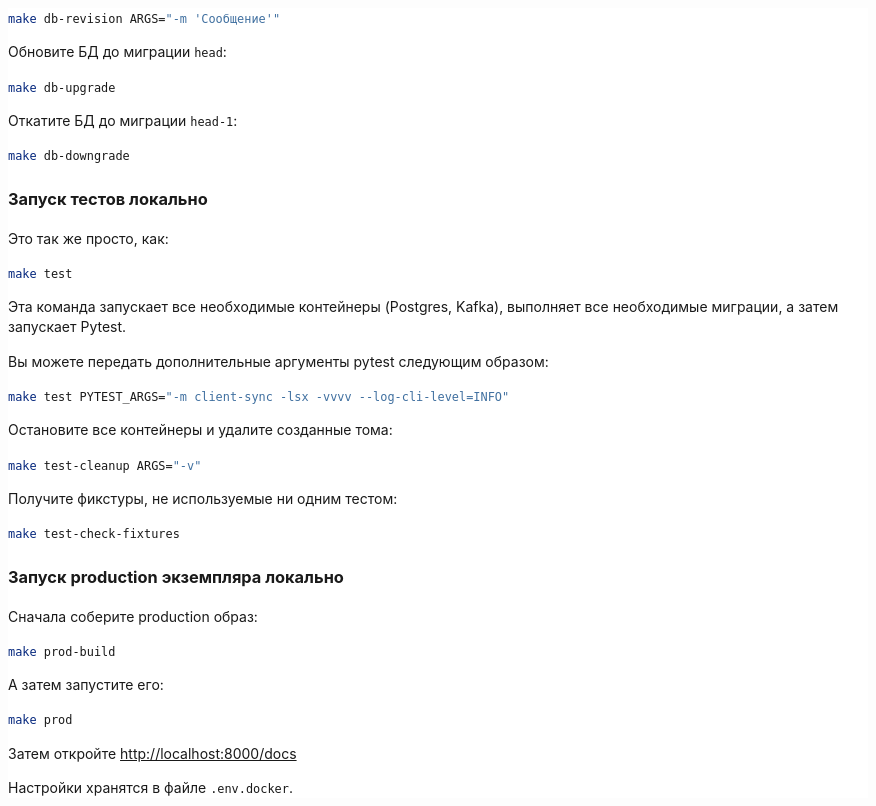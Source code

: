 ```bash
make db-revision ARGS="-m 'Сообщение'"
```

Обновите БД до миграции `head`:

```bash
make db-upgrade
```

Откатите БД до миграции `head-1`:

```bash
make db-downgrade
```

### Запуск тестов локально

Это так же просто, как:

```bash
make test
```

Эта команда запускает все необходимые контейнеры (Postgres, Kafka), выполняет все необходимые миграции, а затем запускает Pytest.

Вы можете передать дополнительные аргументы pytest следующим образом:

```bash
make test PYTEST_ARGS="-m client-sync -lsx -vvvv --log-cli-level=INFO"
```

Остановите все контейнеры и удалите созданные тома:

```bash
make test-cleanup ARGS="-v"
```

Получите фикстуры, не используемые ни одним тестом:

```bash
make test-check-fixtures
```

### Запуск production экземпляра локально

Сначала соберите production образ:

```bash
make prod-build
```

А затем запустите его:

```bash
make prod
```

Затем откройте [http://localhost:8000/docs](http://localhost:8000/docs)

Настройки хранятся в файле `.env.docker`.
